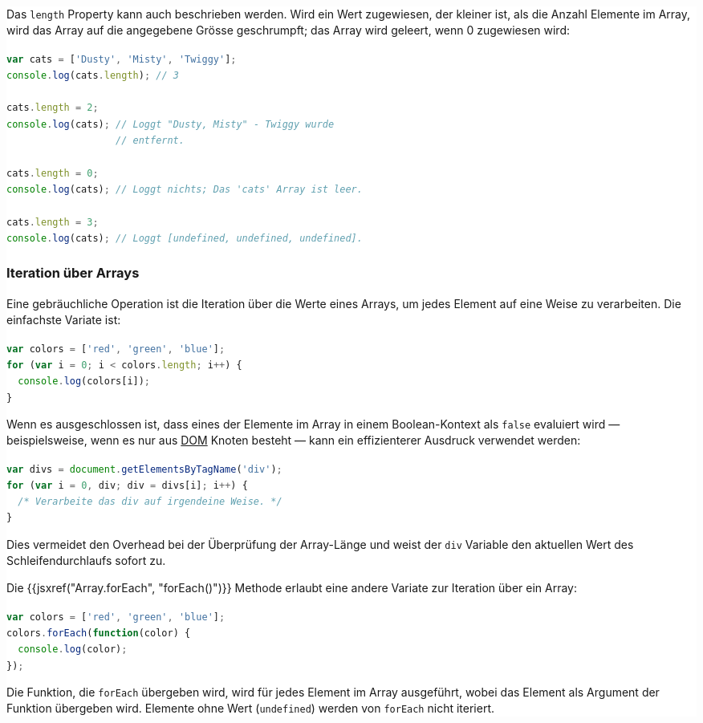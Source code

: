 Das `length` Property kann auch beschrieben werden. Wird ein Wert zugewiesen, der kleiner ist, als die Anzahl Elemente im Array, wird das Array auf die angegebene Grösse geschrumpft; das Array wird geleert, wenn 0 zugewiesen wird:

```js
var cats = ['Dusty', 'Misty', 'Twiggy'];
console.log(cats.length); // 3

cats.length = 2;
console.log(cats); // Loggt "Dusty, Misty" - Twiggy wurde
                   // entfernt.

cats.length = 0;
console.log(cats); // Loggt nichts; Das 'cats' Array ist leer.

cats.length = 3;
console.log(cats); // Loggt [undefined, undefined, undefined].
```

### Iteration über Arrays

Eine gebräuchliche Operation ist die Iteration über die Werte eines Arrays, um jedes Element auf eine Weise zu verarbeiten. Die einfachste Variate ist:

```js
var colors = ['red', 'green', 'blue'];
for (var i = 0; i < colors.length; i++) {
  console.log(colors[i]);
}
```

Wenn es ausgeschlossen ist, dass eines der Elemente im Array in einem Boolean-Kontext als `false` evaluiert wird — beispielsweise, wenn es nur aus [DOM](/de/docs/DOM "en-US/docs/DOM") Knoten besteht — kann ein effizienterer Ausdruck verwendet werden:

```js
var divs = document.getElementsByTagName('div');
for (var i = 0, div; div = divs[i]; i++) {
  /* Verarbeite das div auf irgendeine Weise. */
}
```

Dies vermeidet den Overhead bei der Überprüfung der Array-Länge und weist der `div` Variable den aktuellen Wert des Schleifendurchlaufs sofort zu.

Die {{jsxref("Array.forEach", "forEach()")}} Methode erlaubt eine andere Variate zur Iteration über ein Array:

```js
var colors = ['red', 'green', 'blue'];
colors.forEach(function(color) {
  console.log(color);
});
```

Die Funktion, die `forEach` übergeben wird, wird für jedes Element im Array ausgeführt, wobei das Element als Argument der Funktion übergeben wird. Elemente ohne Wert (`undefined`) werden von `forEach` nicht iteriert.
